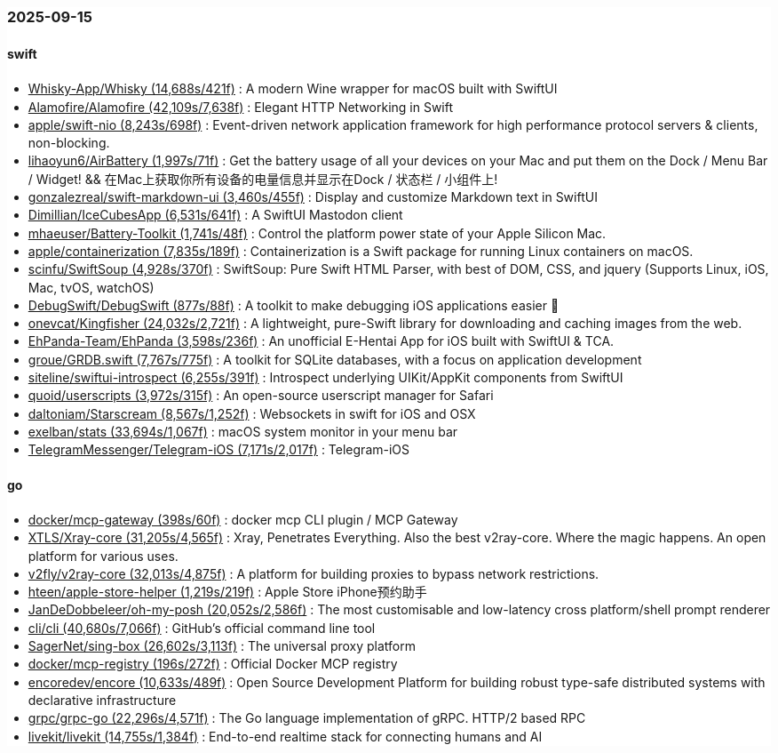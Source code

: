 ### 2025-09-15

#### swift
* [Whisky-App/Whisky (14,688s/421f)](https://github.com/Whisky-App/Whisky) : A modern Wine wrapper for macOS built with SwiftUI
* [Alamofire/Alamofire (42,109s/7,638f)](https://github.com/Alamofire/Alamofire) : Elegant HTTP Networking in Swift
* [apple/swift-nio (8,243s/698f)](https://github.com/apple/swift-nio) : Event-driven network application framework for high performance protocol servers & clients, non-blocking.
* [lihaoyun6/AirBattery (1,997s/71f)](https://github.com/lihaoyun6/AirBattery) : Get the battery usage of all your devices on your Mac and put them on the Dock / Menu Bar / Widget! && 在Mac上获取你所有设备的电量信息并显示在Dock / 状态栏 / 小组件上!
* [gonzalezreal/swift-markdown-ui (3,460s/455f)](https://github.com/gonzalezreal/swift-markdown-ui) : Display and customize Markdown text in SwiftUI
* [Dimillian/IceCubesApp (6,531s/641f)](https://github.com/Dimillian/IceCubesApp) : A SwiftUI Mastodon client
* [mhaeuser/Battery-Toolkit (1,741s/48f)](https://github.com/mhaeuser/Battery-Toolkit) : Control the platform power state of your Apple Silicon Mac.
* [apple/containerization (7,835s/189f)](https://github.com/apple/containerization) : Containerization is a Swift package for running Linux containers on macOS.
* [scinfu/SwiftSoup (4,928s/370f)](https://github.com/scinfu/SwiftSoup) : SwiftSoup: Pure Swift HTML Parser, with best of DOM, CSS, and jquery (Supports Linux, iOS, Mac, tvOS, watchOS)
* [DebugSwift/DebugSwift (877s/88f)](https://github.com/DebugSwift/DebugSwift) : A toolkit to make debugging iOS applications easier 🚀
* [onevcat/Kingfisher (24,032s/2,721f)](https://github.com/onevcat/Kingfisher) : A lightweight, pure-Swift library for downloading and caching images from the web.
* [EhPanda-Team/EhPanda (3,598s/236f)](https://github.com/EhPanda-Team/EhPanda) : An unofficial E-Hentai App for iOS built with SwiftUI & TCA.
* [groue/GRDB.swift (7,767s/775f)](https://github.com/groue/GRDB.swift) : A toolkit for SQLite databases, with a focus on application development
* [siteline/swiftui-introspect (6,255s/391f)](https://github.com/siteline/swiftui-introspect) : Introspect underlying UIKit/AppKit components from SwiftUI
* [quoid/userscripts (3,972s/315f)](https://github.com/quoid/userscripts) : An open-source userscript manager for Safari
* [daltoniam/Starscream (8,567s/1,252f)](https://github.com/daltoniam/Starscream) : Websockets in swift for iOS and OSX
* [exelban/stats (33,694s/1,067f)](https://github.com/exelban/stats) : macOS system monitor in your menu bar
* [TelegramMessenger/Telegram-iOS (7,171s/2,017f)](https://github.com/TelegramMessenger/Telegram-iOS) : Telegram-iOS

#### go
* [docker/mcp-gateway (398s/60f)](https://github.com/docker/mcp-gateway) : docker mcp CLI plugin / MCP Gateway
* [XTLS/Xray-core (31,205s/4,565f)](https://github.com/XTLS/Xray-core) : Xray, Penetrates Everything. Also the best v2ray-core. Where the magic happens. An open platform for various uses.
* [v2fly/v2ray-core (32,013s/4,875f)](https://github.com/v2fly/v2ray-core) : A platform for building proxies to bypass network restrictions.
* [hteen/apple-store-helper (1,219s/219f)](https://github.com/hteen/apple-store-helper) : Apple Store iPhone预约助手
* [JanDeDobbeleer/oh-my-posh (20,052s/2,586f)](https://github.com/JanDeDobbeleer/oh-my-posh) : The most customisable and low-latency cross platform/shell prompt renderer
* [cli/cli (40,680s/7,066f)](https://github.com/cli/cli) : GitHub’s official command line tool
* [SagerNet/sing-box (26,602s/3,113f)](https://github.com/SagerNet/sing-box) : The universal proxy platform
* [docker/mcp-registry (196s/272f)](https://github.com/docker/mcp-registry) : Official Docker MCP registry
* [encoredev/encore (10,633s/489f)](https://github.com/encoredev/encore) : Open Source Development Platform for building robust type-safe distributed systems with declarative infrastructure
* [grpc/grpc-go (22,296s/4,571f)](https://github.com/grpc/grpc-go) : The Go language implementation of gRPC. HTTP/2 based RPC
* [livekit/livekit (14,755s/1,384f)](https://github.com/livekit/livekit) : End-to-end realtime stack for connecting humans and AI